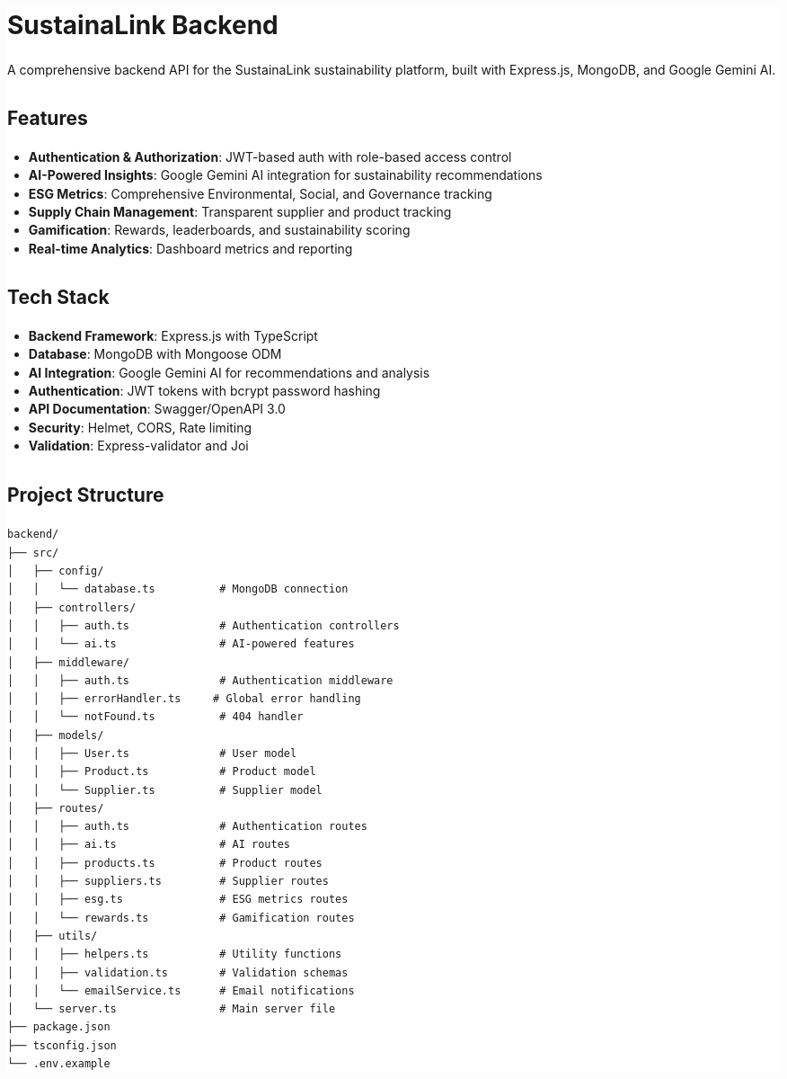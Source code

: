 # SustainaLink Backend

A comprehensive backend API for the SustainaLink sustainability platform, built with Express.js, MongoDB, and Google Gemini AI.

## Features

- **Authentication & Authorization**: JWT-based auth with role-based access control
- **AI-Powered Insights**: Google Gemini AI integration for sustainability recommendations
- **ESG Metrics**: Comprehensive Environmental, Social, and Governance tracking
- **Supply Chain Management**: Transparent supplier and product tracking
- **Gamification**: Rewards, leaderboards, and sustainability scoring
- **Real-time Analytics**: Dashboard metrics and reporting

## Tech Stack

- **Backend Framework**: Express.js with TypeScript
- **Database**: MongoDB with Mongoose ODM
- **AI Integration**: Google Gemini AI for recommendations and analysis
- **Authentication**: JWT tokens with bcrypt password hashing
- **API Documentation**: Swagger/OpenAPI 3.0
- **Security**: Helmet, CORS, Rate limiting
- **Validation**: Express-validator and Joi

## Project Structure

```
backend/
├── src/
│   ├── config/
│   │   └── database.ts          # MongoDB connection
│   ├── controllers/
│   │   ├── auth.ts              # Authentication controllers
│   │   └── ai.ts                # AI-powered features
│   ├── middleware/
│   │   ├── auth.ts              # Authentication middleware
│   │   ├── errorHandler.ts     # Global error handling
│   │   └── notFound.ts          # 404 handler
│   ├── models/
│   │   ├── User.ts              # User model
│   │   ├── Product.ts           # Product model
│   │   └── Supplier.ts          # Supplier model
│   ├── routes/
│   │   ├── auth.ts              # Authentication routes
│   │   ├── ai.ts                # AI routes
│   │   ├── products.ts          # Product routes
│   │   ├── suppliers.ts         # Supplier routes
│   │   ├── esg.ts               # ESG metrics routes
│   │   └── rewards.ts           # Gamification routes
│   ├── utils/
│   │   ├── helpers.ts           # Utility functions
│   │   ├── validation.ts        # Validation schemas
│   │   └── emailService.ts      # Email notifications
│   └── server.ts                # Main server file
├── package.json
├── tsconfig.json
└── .env.example
```
